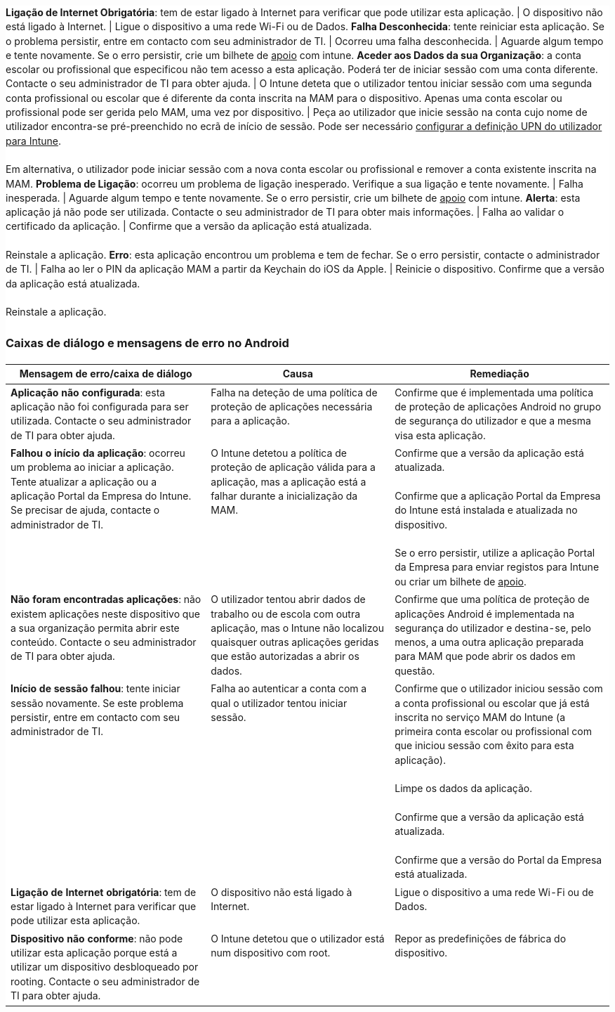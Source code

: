 **Ligação de Internet Obrigatória**: tem de estar ligado à Internet para verificar que pode utilizar esta aplicação. | O dispositivo não está ligado à Internet. | Ligue o dispositivo a uma rede Wi-Fi ou de Dados.
**Falha Desconhecida**: tente reiniciar esta aplicação. Se o problema persistir, entre em contacto com seu administrador de TI. | Ocorreu uma falha desconhecida. | Aguarde algum tempo e tente novamente. Se o erro persistir, crie um bilhete de [apoio](../fundamentals/get-support.md#create-an-online-support-ticket) com intune.
**Aceder aos Dados da sua Organização**: a conta escolar ou profissional que especificou não tem acesso a esta aplicação. Poderá ter de iniciar sessão com uma conta diferente. Contacte o seu administrador de TI para obter ajuda. | O Intune deteta que o utilizador tentou iniciar sessão com uma segunda conta profissional ou escolar que é diferente da conta inscrita na MAM para o dispositivo. Apenas uma conta escolar ou profissional pode ser gerida pelo MAM, uma vez por dispositivo. | Peça ao utilizador que inicie sessão na conta cujo nome de utilizador encontra-se pré-preenchido no ecrã de início de sessão. Pode ser necessário [configurar a definição UPN do utilizador para Intune](data-transfer-between-apps-manage-ios.md#configure-user-upn-setting-for-microsoft-intune-or-third-party-emm). <br> <br> Em alternativa, o utilizador pode iniciar sessão com a nova conta escolar ou profissional e remover a conta existente inscrita na MAM.
**Problema de Ligação**: ocorreu um problema de ligação inesperado. Verifique a sua ligação e tente novamente.  |  Falha inesperada. | Aguarde algum tempo e tente novamente. Se o erro persistir, crie um bilhete de [apoio](../fundamentals/get-support.md#create-an-online-support-ticket) com intune.
**Alerta**: esta aplicação já não pode ser utilizada. Contacte o seu administrador de TI para obter mais informações. | Falha ao validar o certificado da aplicação. | Confirme que a versão da aplicação está atualizada. <br><br> Reinstale a aplicação.
**Erro**: esta aplicação encontrou um problema e tem de fechar. Se o erro persistir, contacte o administrador de TI. | Falha ao ler o PIN da aplicação MAM a partir da Keychain do iOS da Apple. | Reinicie o dispositivo. Confirme que a versão da aplicação está atualizada. <br><br> Reinstale a aplicação.

### <a name="error-messages-and-dialogs-on-android"></a>Caixas de diálogo e mensagens de erro no Android

Mensagem de erro/caixa de diálogo | Causa | Remediação |
-- | --- | --- |
**Aplicação não configurada**: esta aplicação não foi configurada para ser utilizada. Contacte o seu administrador de TI para obter ajuda. | Falha na deteção de uma política de proteção de aplicações necessária para a aplicação. |Confirme que é implementada uma política de proteção de aplicações Android no grupo de segurança do utilizador e que a mesma visa esta aplicação.
**Falhou o início da aplicação**: ocorreu um problema ao iniciar a aplicação. Tente atualizar a aplicação ou a aplicação Portal da Empresa do Intune. Se precisar de ajuda, contacte o administrador de TI. | O Intune detetou a política de proteção de aplicação válida para a aplicação, mas a aplicação está a falhar durante a inicialização da MAM. | Confirme que a versão da aplicação está atualizada. <br><br> Confirme que a aplicação Portal da Empresa do Intune está instalada e atualizada no dispositivo. <br><br> Se o erro persistir, utilize a aplicação Portal da Empresa para enviar registos para Intune ou criar um bilhete de [apoio](../fundamentals/get-support.md#create-an-online-support-ticket).
**Não foram encontradas aplicações**: não existem aplicações neste dispositivo que a sua organização permita abrir este conteúdo. Contacte o seu administrador de TI para obter ajuda. | O utilizador tentou abrir dados de trabalho ou de escola com outra aplicação, mas o Intune não localizou quaisquer outras aplicações geridas que estão autorizadas a abrir os dados. | Confirme que uma política de proteção de aplicações Android é implementada na segurança do utilizador e destina-se, pelo menos, a uma outra aplicação preparada para MAM que pode abrir os dados em questão.
**Início de sessão falhou**: tente iniciar sessão novamente. Se este problema persistir, entre em contacto com seu administrador de TI. | Falha ao autenticar a conta com a qual o utilizador tentou iniciar sessão. | Confirme que o utilizador iniciou sessão com a conta profissional ou escolar que já está inscrita no serviço MAM do Intune (a primeira conta escolar ou profissional com que iniciou sessão com êxito para esta aplicação). <br><br> Limpe os dados da aplicação. <br><br> Confirme que a versão da aplicação está atualizada. <br><br> Confirme que a versão do Portal da Empresa está atualizada.
**Ligação de Internet obrigatória**: tem de estar ligado à Internet para verificar que pode utilizar esta aplicação. | O dispositivo não está ligado à Internet. | Ligue o dispositivo a uma rede Wi-Fi ou de Dados.
**Dispositivo não conforme**: não pode utilizar esta aplicação porque está a utilizar um dispositivo desbloqueado por rooting. Contacte o seu administrador de TI para obter ajuda. | O Intune detetou que o utilizador está num dispositivo com root. | Repor as predefinições de fábrica do dispositivo.